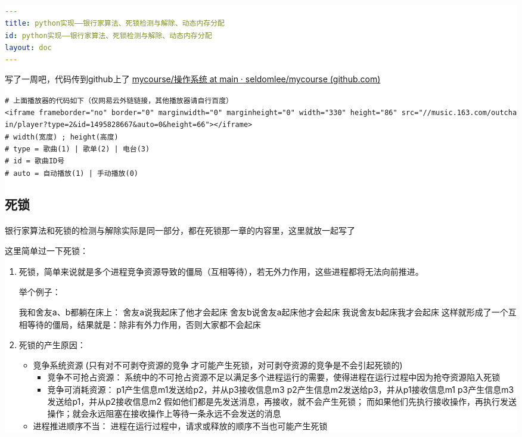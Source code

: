 ```yaml
---
title: python实现——银行家算法、死锁检测与解除、动态内存分配
id: python实现——银行家算法、死锁检测与解除、动态内存分配
layout: doc
---
```






写了一周吧，代码传到github上了
[mycourse/操作系统 at main · seldomlee/mycourse (github.com)](https://github.com/seldomlee/mycourse/tree/main/操作系统)

<iframe frameborder="no" border="0" marginwidth="0" marginheight="0" width="330" height="86" src="//music.163.com/outchain/player?type=2&id=1495828667&auto=0&height=66"></iframe>

```
# 上面播放器的代码如下（仅网易云外链链接，其他播放器请自行百度）
<iframe frameborder="no" border="0" marginwidth="0" marginheight="0" width="330" height="86" src="//music.163.com/outchain/player?type=2&id=1495828667&auto=0&height=66"></iframe>
# width(宽度) ; height(高度)
# type = 歌曲(1) | 歌单(2) | 电台(3)
# id = 歌曲ID号
# auto = 自动播放(1) | 手动播放(0)
```



## 死锁

银行家算法和死锁的检测与解除实际是同一部分，都在死锁那一章的内容里，这里就放一起写了



这里简单过一下死锁：

1. 死锁，简单来说就是多个进程竞争资源导致的僵局（互相等待），若无外力作用，这些进程都将无法向前推进。

   举个例子：

   我和舍友a、b都躺在床上：
   	舍友a说我起床了他才会起床
   	舍友b说舍友a起床他才会起床
   	我说舍友b起床我才会起床
   这样就形成了一个互相等待的僵局，结果就是：除非有外力作用，否则大家都不会起床

2. 死锁的产生原因：

   - 竞争系统资源
     (只有对不可剥夺资源的竞争 才可能产生死锁，对可剥夺资源的竞争是不会引起死锁的)
     - 竞争不可抢占资源：
       		系统中的不可抢占资源不足以满足多个进程运行的需要，使得进程在运行过程中因为抢夺资源陷入死锁
     - 竞争可消耗资源：
             p1产生信息m1发送给p2，并从p3接收信息m3
             p2产生信息m2发送给p3，并从p1接收信息m1
             p3产生信息m3发送给p1，并从p2接收信息m2
       假如他们都是先发送消息，再接收，就不会产生死锁；
       而如果他们先执行接收操作，再执行发送操作；就会永远阻塞在接收操作上等待一条永远不会发送的消息
   - 进程推进顺序不当：
            进程在运行过程中，请求或释放的顺序不当也可能产生死锁
   
